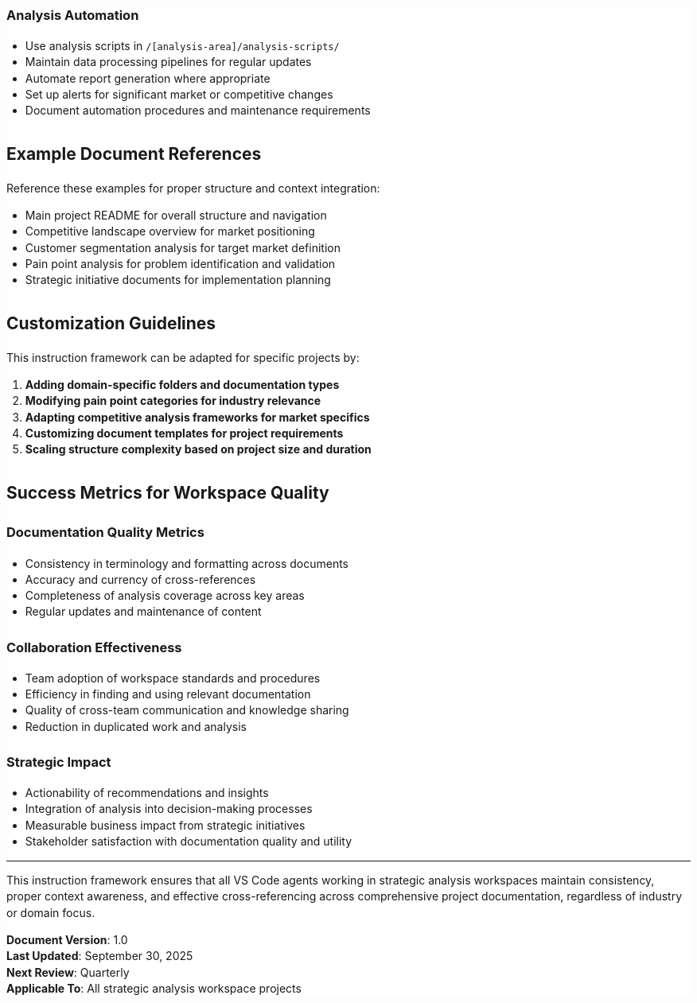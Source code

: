 ### Analysis Automation
- Use analysis scripts in `/[analysis-area]/analysis-scripts/`
- Maintain data processing pipelines for regular updates
- Automate report generation where appropriate
- Set up alerts for significant market or competitive changes
- Document automation procedures and maintenance requirements

## Example Document References

Reference these examples for proper structure and context integration:
- Main project README for overall structure and navigation
- Competitive landscape overview for market positioning
- Customer segmentation analysis for target market definition
- Pain point analysis for problem identification and validation
- Strategic initiative documents for implementation planning

## Customization Guidelines

This instruction framework can be adapted for specific projects by:

1. **Adding domain-specific folders and documentation types**
2. **Modifying pain point categories for industry relevance**
3. **Adapting competitive analysis frameworks for market specifics**
4. **Customizing document templates for project requirements**
5. **Scaling structure complexity based on project size and duration**

## Success Metrics for Workspace Quality

### Documentation Quality Metrics
- Consistency in terminology and formatting across documents
- Accuracy and currency of cross-references
- Completeness of analysis coverage across key areas
- Regular updates and maintenance of content

### Collaboration Effectiveness
- Team adoption of workspace standards and procedures
- Efficiency in finding and using relevant documentation
- Quality of cross-team communication and knowledge sharing
- Reduction in duplicated work and analysis

### Strategic Impact
- Actionability of recommendations and insights
- Integration of analysis into decision-making processes
- Measurable business impact from strategic initiatives
- Stakeholder satisfaction with documentation quality and utility

---

This instruction framework ensures that all VS Code agents working in strategic analysis workspaces maintain consistency, proper context awareness, and effective cross-referencing across comprehensive project documentation, regardless of industry or domain focus.

**Document Version**: 1.0  
**Last Updated**: September 30, 2025  
**Next Review**: Quarterly  
**Applicable To**: All strategic analysis workspace projects
